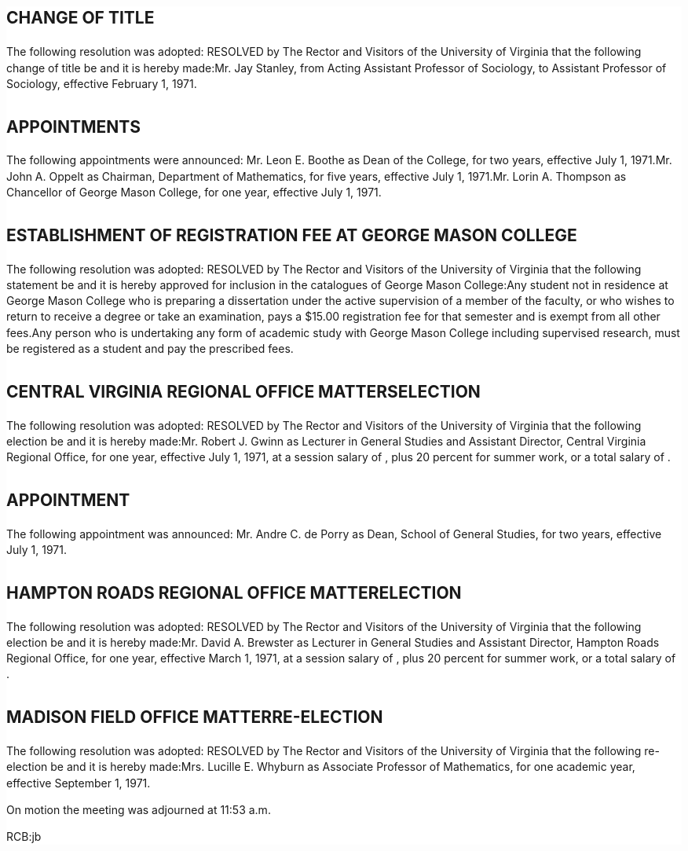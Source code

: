 CHANGE OF TITLE
---------------

The following resolution was adopted: RESOLVED by The Rector and Visitors of the University of Virginia that the following change of title be and it is hereby made:Mr. Jay Stanley, from Acting Assistant Professor of Sociology, to Assistant Professor of Sociology, effective February 1, 1971.

APPOINTMENTS
------------

The following appointments were announced: Mr. Leon E. Boothe as Dean of the College, for two years, effective July 1, 1971.Mr. John A. Oppelt as Chairman, Department of Mathematics, for five years, effective July 1, 1971.Mr. Lorin A. Thompson as Chancellor of George Mason College, for one year, effective July 1, 1971.

ESTABLISHMENT OF REGISTRATION FEE AT GEORGE MASON COLLEGE
---------------------------------------------------------

The following resolution was adopted: RESOLVED by The Rector and Visitors of the University of Virginia that the following statement be and it is hereby approved for inclusion in the catalogues of George Mason College:Any student not in residence at George Mason College who is preparing a dissertation under the active supervision of a member of the faculty, or who wishes to return to receive a degree or take an examination, pays a $15.00 registration fee for that semester and is exempt from all other fees.Any person who is undertaking any form of academic study with George Mason College including supervised research, must be registered as a student and pay the prescribed fees.

CENTRAL VIRGINIA REGIONAL OFFICE MATTERSELECTION
------------------------------------------------

The following resolution was adopted: RESOLVED by The Rector and Visitors of the University of Virginia that the following election be and it is hereby made:Mr. Robert J. Gwinn as Lecturer in General Studies and Assistant Director, Central Virginia Regional Office, for one year, effective July 1, 1971, at a session salary of , plus 20 percent for summer work, or a total salary of .

APPOINTMENT
-----------

The following appointment was announced: Mr. Andre C. de Porry as Dean, School of General Studies, for two years, effective July 1, 1971.

HAMPTON ROADS REGIONAL OFFICE MATTERELECTION
--------------------------------------------

The following resolution was adopted: RESOLVED by The Rector and Visitors of the University of Virginia that the following election be and it is hereby made:Mr. David A. Brewster as Lecturer in General Studies and Assistant Director, Hampton Roads Regional Office, for one year, effective March 1, 1971, at a session salary of , plus 20 percent for summer work, or a total salary of .

MADISON FIELD OFFICE MATTERRE-ELECTION
--------------------------------------

The following resolution was adopted: RESOLVED by The Rector and Visitors of the University of Virginia that the following re-election be and it is hereby made:Mrs. Lucille E. Whyburn as Associate Professor of Mathematics, for one academic year, effective September 1, 1971.

On motion the meeting was adjourned at 11:53 a.m.

RCB:jb